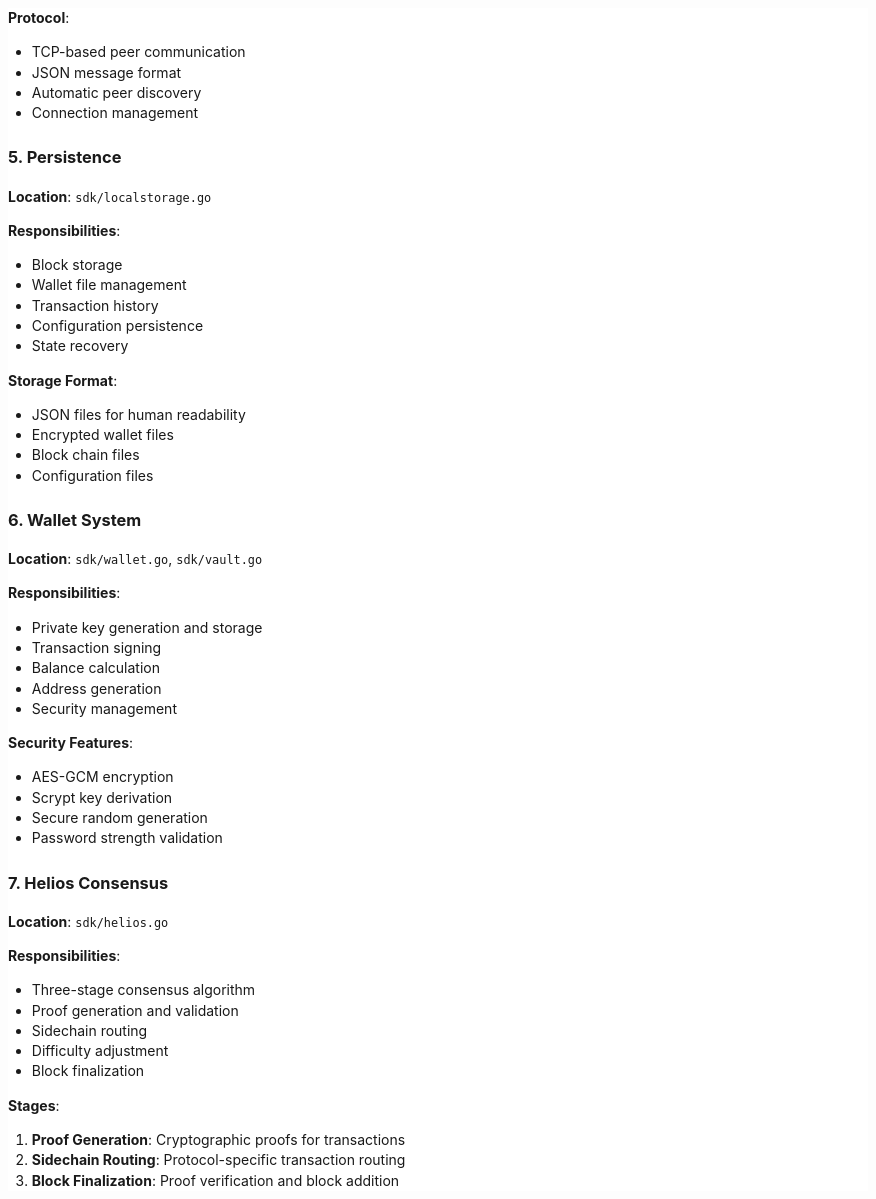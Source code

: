 **Protocol**:
- TCP-based peer communication
- JSON message format
- Automatic peer discovery
- Connection management

### 5. Persistence

**Location**: `sdk/localstorage.go`

**Responsibilities**:
- Block storage
- Wallet file management
- Transaction history
- Configuration persistence
- State recovery

**Storage Format**:
- JSON files for human readability
- Encrypted wallet files
- Block chain files
- Configuration files

### 6. Wallet System

**Location**: `sdk/wallet.go`, `sdk/vault.go`

**Responsibilities**:
- Private key generation and storage
- Transaction signing
- Balance calculation
- Address generation
- Security management

**Security Features**:
- AES-GCM encryption
- Scrypt key derivation
- Secure random generation
- Password strength validation

### 7. Helios Consensus

**Location**: `sdk/helios.go`

**Responsibilities**:
- Three-stage consensus algorithm
- Proof generation and validation
- Sidechain routing
- Difficulty adjustment
- Block finalization

**Stages**:
1. **Proof Generation**: Cryptographic proofs for transactions
2. **Sidechain Routing**: Protocol-specific transaction routing
3. **Block Finalization**: Proof verification and block addition

